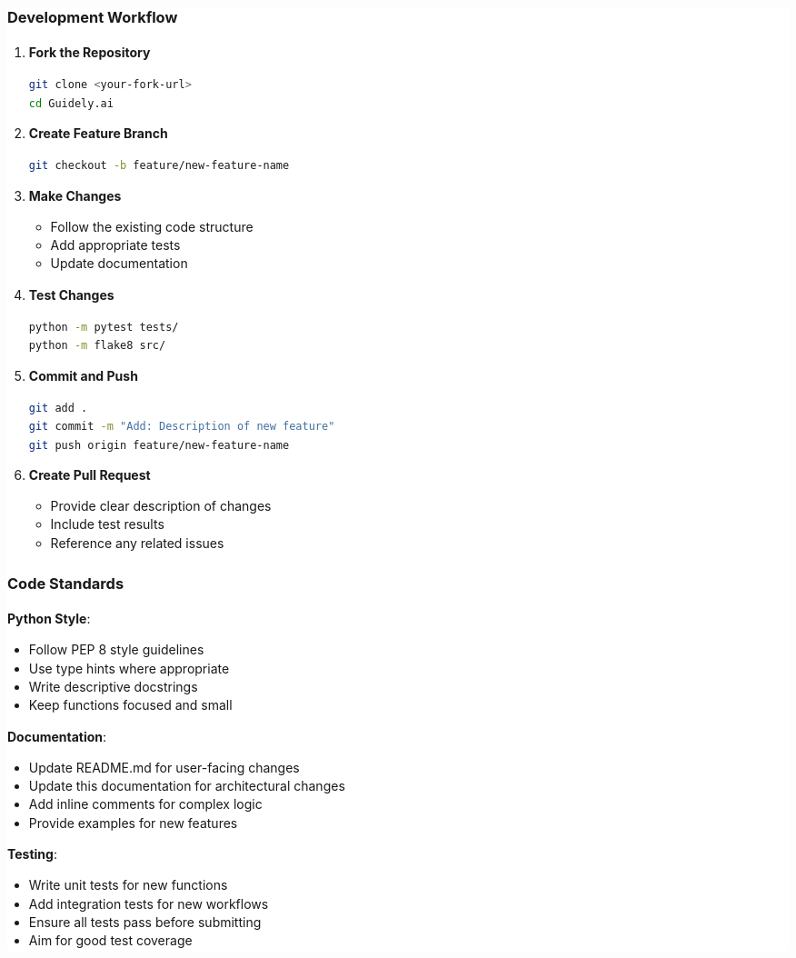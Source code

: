 ### Development Workflow

1. **Fork the Repository**
   ```bash
   git clone <your-fork-url>
   cd Guidely.ai
   ```

2. **Create Feature Branch**
   ```bash
   git checkout -b feature/new-feature-name
   ```

3. **Make Changes**
   - Follow the existing code structure
   - Add appropriate tests
   - Update documentation

4. **Test Changes**
   ```bash
   python -m pytest tests/
   python -m flake8 src/
   ```

5. **Commit and Push**
   ```bash
   git add .
   git commit -m "Add: Description of new feature"
   git push origin feature/new-feature-name
   ```

6. **Create Pull Request**
   - Provide clear description of changes
   - Include test results
   - Reference any related issues

### Code Standards

**Python Style**:
- Follow PEP 8 style guidelines
- Use type hints where appropriate
- Write descriptive docstrings
- Keep functions focused and small

**Documentation**:
- Update README.md for user-facing changes
- Update this documentation for architectural changes
- Add inline comments for complex logic
- Provide examples for new features

**Testing**:
- Write unit tests for new functions
- Add integration tests for new workflows
- Ensure all tests pass before submitting
- Aim for good test coverage

